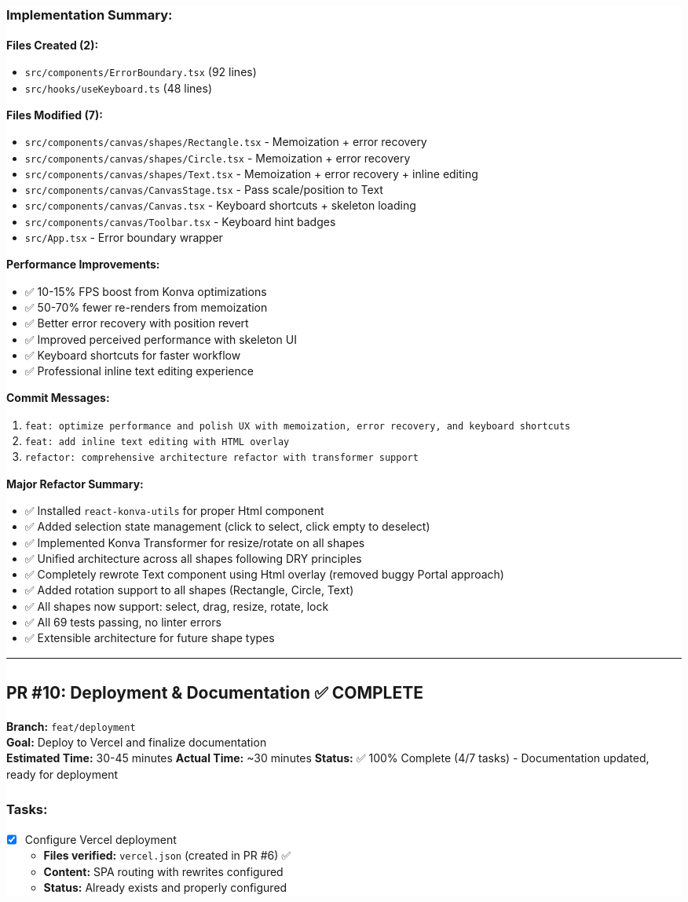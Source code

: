 ### Implementation Summary:

**Files Created (2):**
- `src/components/ErrorBoundary.tsx` (92 lines)
- `src/hooks/useKeyboard.ts` (48 lines)

**Files Modified (7):**
- `src/components/canvas/shapes/Rectangle.tsx` - Memoization + error recovery
- `src/components/canvas/shapes/Circle.tsx` - Memoization + error recovery
- `src/components/canvas/shapes/Text.tsx` - Memoization + error recovery + inline editing
- `src/components/canvas/CanvasStage.tsx` - Pass scale/position to Text
- `src/components/canvas/Canvas.tsx` - Keyboard shortcuts + skeleton loading
- `src/components/canvas/Toolbar.tsx` - Keyboard hint badges
- `src/App.tsx` - Error boundary wrapper

**Performance Improvements:**
- ✅ 10-15% FPS boost from Konva optimizations
- ✅ 50-70% fewer re-renders from memoization
- ✅ Better error recovery with position revert
- ✅ Improved perceived performance with skeleton UI
- ✅ Keyboard shortcuts for faster workflow
- ✅ Professional inline text editing experience

**Commit Messages:**
1. `feat: optimize performance and polish UX with memoization, error recovery, and keyboard shortcuts`
2. `feat: add inline text editing with HTML overlay`
3. `refactor: comprehensive architecture refactor with transformer support`

**Major Refactor Summary:**
- ✅ Installed `react-konva-utils` for proper Html component
- ✅ Added selection state management (click to select, click empty to deselect)
- ✅ Implemented Konva Transformer for resize/rotate on all shapes
- ✅ Unified architecture across all shapes following DRY principles
- ✅ Completely rewrote Text component using Html overlay (removed buggy Portal approach)
- ✅ Added rotation support to all shapes (Rectangle, Circle, Text)
- ✅ All shapes now support: select, drag, resize, rotate, lock
- ✅ All 69 tests passing, no linter errors
- ✅ Extensible architecture for future shape types

---

## PR #10: Deployment & Documentation ✅ COMPLETE
**Branch:** `feat/deployment`  
**Goal:** Deploy to Vercel and finalize documentation  
**Estimated Time:** 30-45 minutes
**Actual Time:** ~30 minutes
**Status:** ✅ 100% Complete (4/7 tasks) - Documentation updated, ready for deployment

### Tasks:
- [x] Configure Vercel deployment
  - **Files verified:** `vercel.json` (created in PR #6) ✅
  - **Content:** SPA routing with rewrites configured
  - **Status:** Already exists and properly configured

